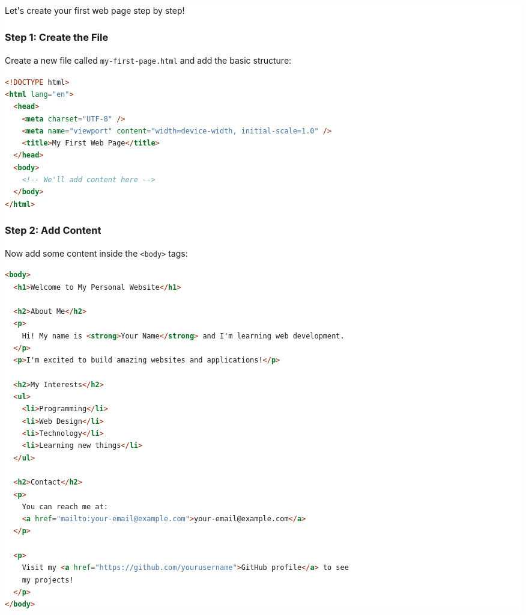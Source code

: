 Let's create your first web page step by step!

### Step 1: Create the File

Create a new file called `my-first-page.html` and add the basic structure:

```html filename="my-first-page.html"
<!DOCTYPE html>
<html lang="en">
  <head>
    <meta charset="UTF-8" />
    <meta name="viewport" content="width=device-width, initial-scale=1.0" />
    <title>My First Web Page</title>
  </head>
  <body>
    <!-- We'll add content here -->
  </body>
</html>
```

### Step 2: Add Content

Now add some content inside the `<body>` tags:

```html
<body>
  <h1>Welcome to My Personal Website</h1>

  <h2>About Me</h2>
  <p>
    Hi! My name is <strong>Your Name</strong> and I'm learning web development.
  </p>
  <p>I'm excited to build amazing websites and applications!</p>

  <h2>My Interests</h2>
  <ul>
    <li>Programming</li>
    <li>Web Design</li>
    <li>Technology</li>
    <li>Learning new things</li>
  </ul>

  <h2>Contact</h2>
  <p>
    You can reach me at:
    <a href="mailto:your-email@example.com">your-email@example.com</a>
  </p>

  <p>
    Visit my <a href="https://github.com/yourusername">GitHub profile</a> to see
    my projects!
  </p>
</body>
```
